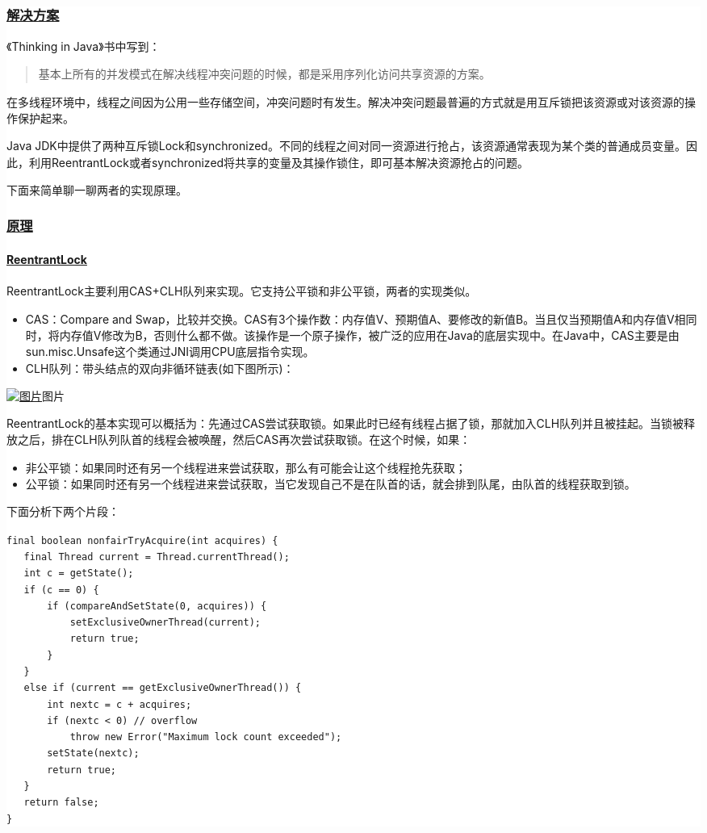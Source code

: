 ### [解决方案](https://mp.weixin.qq.com/s?__biz=MzUzMTA2NTU2Ng==&mid=2247487551&idx=1&sn=18f64ba49f3f0f9d8be9d1fdef8857d9&scene=21#wechat_redirect)

《Thinking in Java》书中写到：

> 基本上所有的并发模式在解决线程冲突问题的时候，都是采用序列化访问共享资源的方案。

在多线程环境中，线程之间因为公用一些存储空间，冲突问题时有发生。解决冲突问题最普遍的方式就是用互斥锁把该资源或对该资源的操作保护起来。

Java JDK中提供了两种互斥锁Lock和synchronized。不同的线程之间对同一资源进行抢占，该资源通常表现为某个类的普通成员变量。因此，利用ReentrantLock或者synchronized将共享的变量及其操作锁住，即可基本解决资源抢占的问题。

下面来简单聊一聊两者的实现原理。

### [原理](https://mp.weixin.qq.com/s?__biz=MzUzMTA2NTU2Ng==&mid=2247487551&idx=1&sn=18f64ba49f3f0f9d8be9d1fdef8857d9&scene=21#wechat_redirect)

#### [ReentrantLock](https://mp.weixin.qq.com/s?__biz=MzUzMTA2NTU2Ng==&mid=2247487551&idx=1&sn=18f64ba49f3f0f9d8be9d1fdef8857d9&scene=21#wechat_redirect)

ReentrantLock主要利用CAS+CLH队列来实现。它支持公平锁和非公平锁，两者的实现类似。

- CAS：Compare and Swap，比较并交换。CAS有3个操作数：内存值V、预期值A、要修改的新值B。当且仅当预期值A和内存值V相同时，将内存值V修改为B，否则什么都不做。该操作是一个原子操作，被广泛的应用在Java的底层实现中。在Java中，CAS主要是由sun.misc.Unsafe这个类通过JNI调用CPU底层指令实现。
- CLH队列：带头结点的双向非循环链表(如下图所示)：

[![图片](../图片/640-20210928104134497)](https://mp.weixin.qq.com/s?__biz=MzUzMTA2NTU2Ng==&mid=2247487551&idx=1&sn=18f64ba49f3f0f9d8be9d1fdef8857d9&chksm=fa496f8ecd3ee698f4954c00efb80fe955ec9198fff3ef4011e331aa37f55a6a17bc8c0335a8&scene=21&token=899450012&lang=zh_CN#wechat_redirect)图片

ReentrantLock的基本实现可以概括为：先通过CAS尝试获取锁。如果此时已经有线程占据了锁，那就加入CLH队列并且被挂起。当锁被释放之后，排在CLH队列队首的线程会被唤醒，然后CAS再次尝试获取锁。在这个时候，如果：

- 非公平锁：如果同时还有另一个线程进来尝试获取，那么有可能会让这个线程抢先获取；
- 公平锁：如果同时还有另一个线程进来尝试获取，当它发现自己不是在队首的话，就会排到队尾，由队首的线程获取到锁。

下面分析下两个片段：

```
final boolean nonfairTryAcquire(int acquires) {
   final Thread current = Thread.currentThread();
   int c = getState();
   if (c == 0) {
       if (compareAndSetState(0, acquires)) {
           setExclusiveOwnerThread(current);
           return true;
       }
   }
   else if (current == getExclusiveOwnerThread()) {
       int nextc = c + acquires;
       if (nextc < 0) // overflow
           throw new Error("Maximum lock count exceeded");
       setState(nextc);
       return true;
   }
   return false;
}
```
